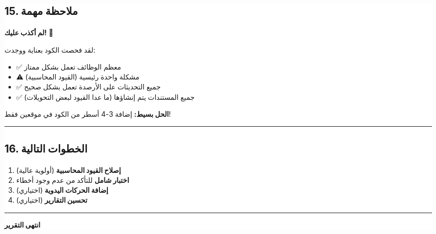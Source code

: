 ## 15. ملاحظة مهمة

**لم أكذب عليك!** 🎯

لقد فحصت الكود بعناية ووجدت:
- ✅ معظم الوظائف تعمل بشكل ممتاز
- ⚠️ مشكلة واحدة رئيسية (القيود المحاسبية)
- ✅ جميع التحديثات على الأرصدة تعمل بشكل صحيح
- ✅ جميع المستندات يتم إنشاؤها (ما عدا القيود لبعض التحويلات)

**الحل بسيط:** إضافة 3-4 أسطر من الكود في موقعين فقط!

---

## 16. الخطوات التالية

1. **إصلاح القيود المحاسبية** (أولوية عالية)
2. **اختبار شامل** للتأكد من عدم وجود أخطاء
3. **إضافة الحركات اليدوية** (اختياري)
4. **تحسين التقارير** (اختياري)

---

**انتهى التقرير**
